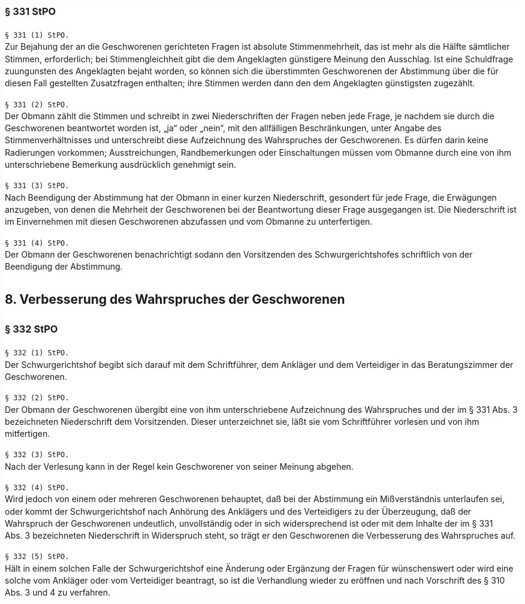 ### § 331 StPO

`§ 331 (1) StPO.`  
Zur Bejahung der an die Geschworenen gerichteten Fragen ist absolute Stimmenmehrheit, das ist mehr als die Hälfte sämtlicher Stimmen, erforderlich; bei Stimmengleichheit gibt die dem Angeklagten günstigere Meinung den Ausschlag. Ist eine Schuldfrage zuungunsten des Angeklagten bejaht worden, so können sich die überstimmten Geschworenen der Abstimmung über die für diesen Fall gestellten Zusatzfragen enthalten; ihre Stimmen werden dann den dem Angeklagten günstigsten zugezählt.

`§ 331 (2) StPO.`  
Der Obmann zählt die Stimmen und schreibt in zwei Niederschriften der Fragen neben jede Frage, je nachdem sie durch die Geschworenen beantwortet worden ist, „ja“ oder „nein“, mit den allfälligen Beschränkungen, unter Angabe des Stimmenverhältnisses und unterschreibt diese Aufzeichnung des Wahrspruches der Geschworenen. Es dürfen darin keine Radierungen vorkommen; Ausstreichungen, Randbemerkungen oder Einschaltungen müssen vom Obmanne durch eine von ihm unterschriebene Bemerkung ausdrücklich genehmigt sein.

`§ 331 (3) StPO.`  
Nach Beendigung der Abstimmung hat der Obmann in einer kurzen Niederschrift, gesondert für jede Frage, die Erwägungen anzugeben, von denen die Mehrheit der Geschworenen bei der Beantwortung dieser Frage ausgegangen ist. Die Niederschrift ist im Einvernehmen mit diesen Geschworenen abzufassen und vom Obmanne zu unterfertigen.

`§ 331 (4) StPO.`  
Der Obmann der Geschworenen benachrichtigt sodann den Vorsitzenden des Schwurgerichtshofes schriftlich von der Beendigung der Abstimmung.

## 8. Verbesserung des Wahrspruches der Geschworenen

### § 332 StPO

`§ 332 (1) StPO.`  
Der Schwurgerichtshof begibt sich darauf mit dem Schriftführer, dem Ankläger und dem Verteidiger in das Beratungszimmer der Geschworenen.

`§ 332 (2) StPO.`  
Der Obmann der Geschworenen übergibt eine von ihm unterschriebene Aufzeichnung des Wahrspruches und der im § 331 Abs. 3 bezeichneten Niederschrift dem Vorsitzenden. Dieser unterzeichnet sie, läßt sie vom Schriftführer vorlesen und von ihm mitfertigen.

`§ 332 (3) StPO.`  
Nach der Verlesung kann in der Regel kein Geschworener von seiner Meinung abgehen.

`§ 332 (4) StPO.`  
Wird jedoch von einem oder mehreren Geschworenen behauptet, daß bei der Abstimmung ein Mißverständnis unterlaufen sei, oder kommt der Schwurgerichtshof nach Anhörung des Anklägers und des Verteidigers zu der Überzeugung, daß der Wahrspruch der Geschworenen undeutlich, unvollständig oder in sich widersprechend ist oder mit dem Inhalte der im § 331 Abs. 3 bezeichneten Niederschrift in Widerspruch steht, so trägt er den Geschworenen die Verbesserung des Wahrspruches auf.

`§ 332 (5) StPO.`  
Hält in einem solchen Falle der Schwurgerichtshof eine Änderung oder Ergänzung der Fragen für wünschenswert oder wird eine solche vom Ankläger oder vom Verteidiger beantragt, so ist die Verhandlung wieder zu eröffnen und nach Vorschrift des § 310 Abs. 3 und 4 zu verfahren.

